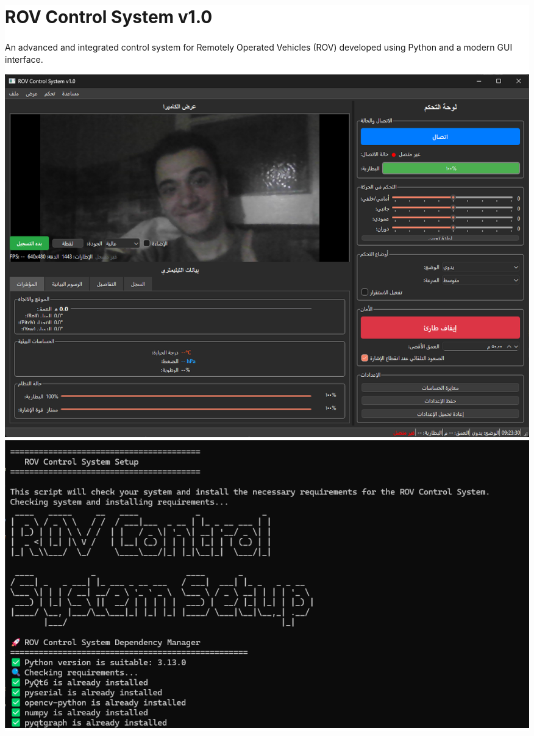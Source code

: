 
# ROV Control System v1.0

An advanced and integrated control system for Remotely Operated Vehicles (ROV) developed using Python and a modern GUI interface.

![alt text](image.png)
![alt text](image-1.png)
